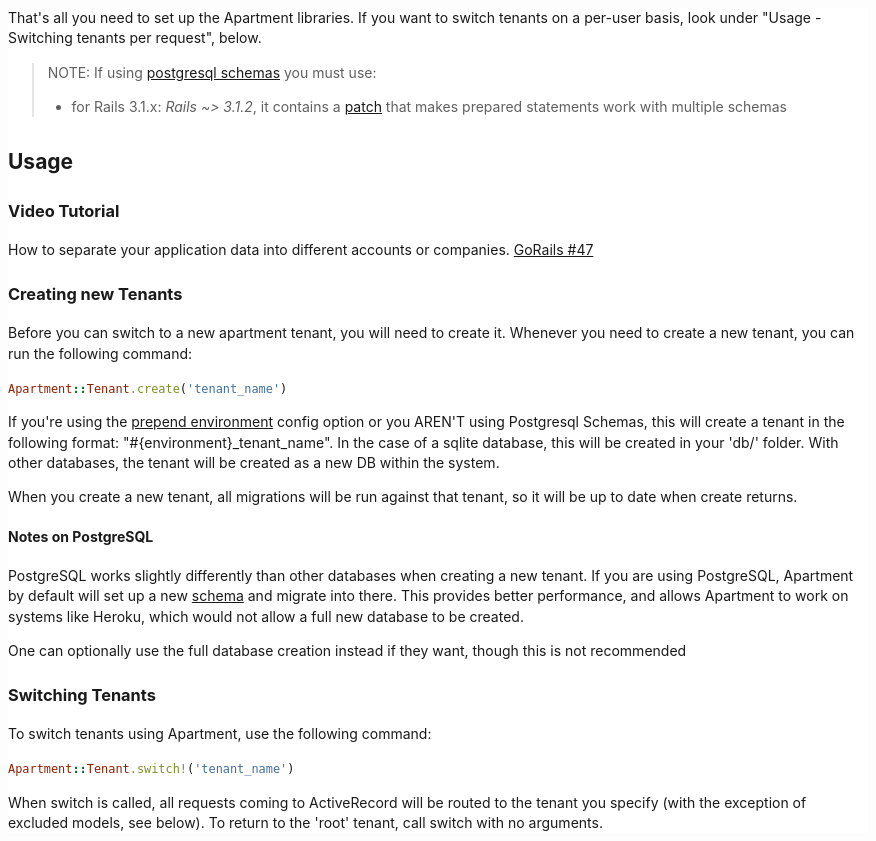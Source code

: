 That's all you need to set up the Apartment libraries. If you want to switch tenants
on a per-user basis, look under "Usage - Switching tenants per request", below.

> NOTE: If using [postgresql schemas](http://www.postgresql.org/docs/9.0/static/ddl-schemas.html) you must use:
>
> * for Rails 3.1.x: _Rails ~> 3.1.2_, it contains a [patch](https://github.com/rails/rails/pull/3232) that makes prepared statements work with multiple schemas

## Usage

### Video Tutorial

How to separate your application data into different accounts or companies.
[GoRails #47](https://gorails.com/episodes/multitenancy-with-apartment)

### Creating new Tenants

Before you can switch to a new apartment tenant, you will need to create it. Whenever
you need to create a new tenant, you can run the following command:

```ruby
Apartment::Tenant.create('tenant_name')
```

If you're using the [prepend environment](https://github.com/influitive/apartment#handling-environments) config option or you AREN'T using Postgresql Schemas, this will create a tenant in the following format: "#{environment}\_tenant_name".
In the case of a sqlite database, this will be created in your 'db/' folder. With
other databases, the tenant will be created as a new DB within the system.

When you create a new tenant, all migrations will be run against that tenant, so it will be
up to date when create returns.

#### Notes on PostgreSQL

PostgreSQL works slightly differently than other databases when creating a new tenant. If you
are using PostgreSQL, Apartment by default will set up a new [schema](http://www.postgresql.org/docs/9.3/static/ddl-schemas.html)
and migrate into there. This provides better performance, and allows Apartment to work on systems like Heroku, which
would not allow a full new database to be created.

One can optionally use the full database creation instead if they want, though this is not recommended

### Switching Tenants

To switch tenants using Apartment, use the following command:

```ruby
Apartment::Tenant.switch!('tenant_name')
```

When switch is called, all requests coming to ActiveRecord will be routed to the tenant
you specify (with the exception of excluded models, see below). To return to the 'root'
tenant, call switch with no arguments.
